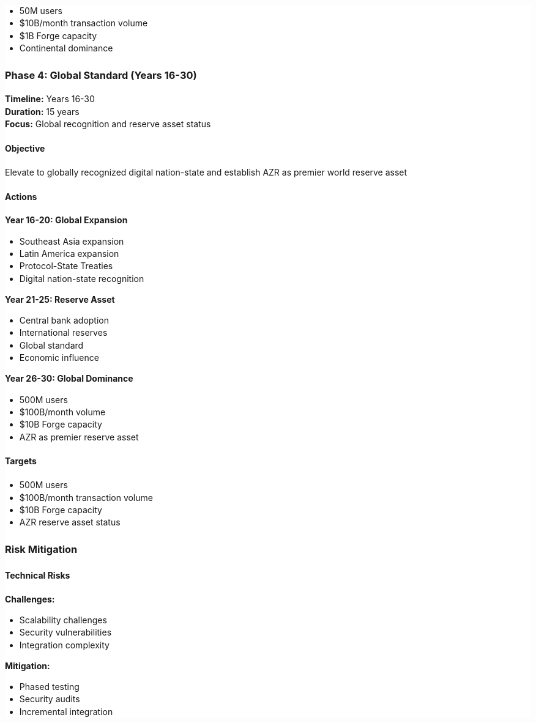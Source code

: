 - 50M users
- $10B/month transaction volume
- $1B Forge capacity
- Continental dominance

### Phase 4: Global Standard (Years 16-30)

**Timeline:** Years 16-30  
**Duration:** 15 years  
**Focus:** Global recognition and reserve asset status

#### Objective

Elevate to globally recognized digital nation-state and establish AZR as premier world reserve asset

#### Actions

**Year 16-20: Global Expansion**
- Southeast Asia expansion
- Latin America expansion
- Protocol-State Treaties
- Digital nation-state recognition

**Year 21-25: Reserve Asset**
- Central bank adoption
- International reserves
- Global standard
- Economic influence

**Year 26-30: Global Dominance**
- 500M users
- $100B/month volume
- $10B Forge capacity
- AZR as premier reserve asset

#### Targets

- 500M users
- $100B/month transaction volume
- $10B Forge capacity
- AZR reserve asset status

### Risk Mitigation

#### Technical Risks

**Challenges:**
- Scalability challenges
- Security vulnerabilities
- Integration complexity

**Mitigation:**
- Phased testing
- Security audits
- Incremental integration
